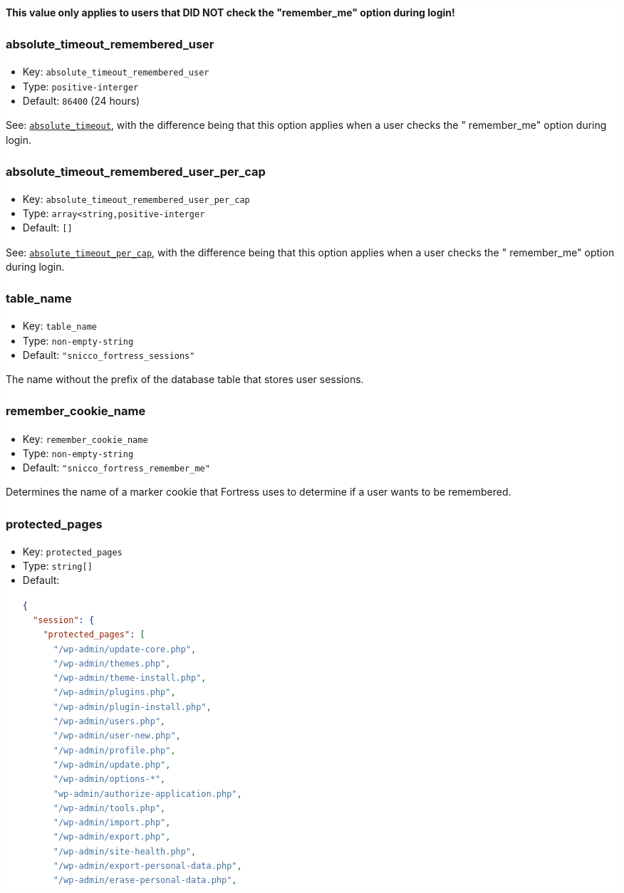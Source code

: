 **This value only applies to users that DID NOT check the "remember_me" option during login!**

### absolute_timeout_remembered_user

- Key: `absolute_timeout_remembered_user`
- Type: `positive-interger`
- Default: `86400` (24 hours)

See: [`absolute_timeout`](#absolutetimeout), with the difference being that this option applies when a user checks the "
remember_me" option during login.

### absolute_timeout_remembered_user_per_cap

- Key: `absolute_timeout_remembered_user_per_cap`
- Type: `array<string,positive-interger`
- Default: `[]`

See: [`absolute_timeout_per_cap`](#absolutetimeoutpercap), with the difference being that this option applies when a
user checks the "
remember_me" option during login.

### table_name

- Key: `table_name`
- Type: `non-empty-string`
- Default: `"snicco_fortress_sessions"`

The name without the prefix of the database table that stores user sessions.

### remember_cookie_name

- Key: `remember_cookie_name`
- Type: `non-empty-string`
- Default: `"snicco_fortress_remember_me"`

Determines the name of a marker cookie that Fortress uses to determine if a user wants to be remembered.

### protected_pages

- Key: `protected_pages`
- Type: `string[]`
- Default:
    ```json 
    {
      "session": {
        "protected_pages": [
          "/wp-admin/update-core.php",
          "/wp-admin/themes.php",
          "/wp-admin/theme-install.php",
          "/wp-admin/plugins.php",
          "/wp-admin/plugin-install.php",
          "/wp-admin/users.php",
          "/wp-admin/user-new.php",
          "/wp-admin/profile.php",
          "/wp-admin/update.php",
          "/wp-admin/options-*",
          "wp-admin/authorize-application.php",
          "/wp-admin/tools.php",
          "/wp-admin/import.php",
          "/wp-admin/export.php",
          "/wp-admin/site-health.php",
          "/wp-admin/export-personal-data.php",
          "/wp-admin/erase-personal-data.php",